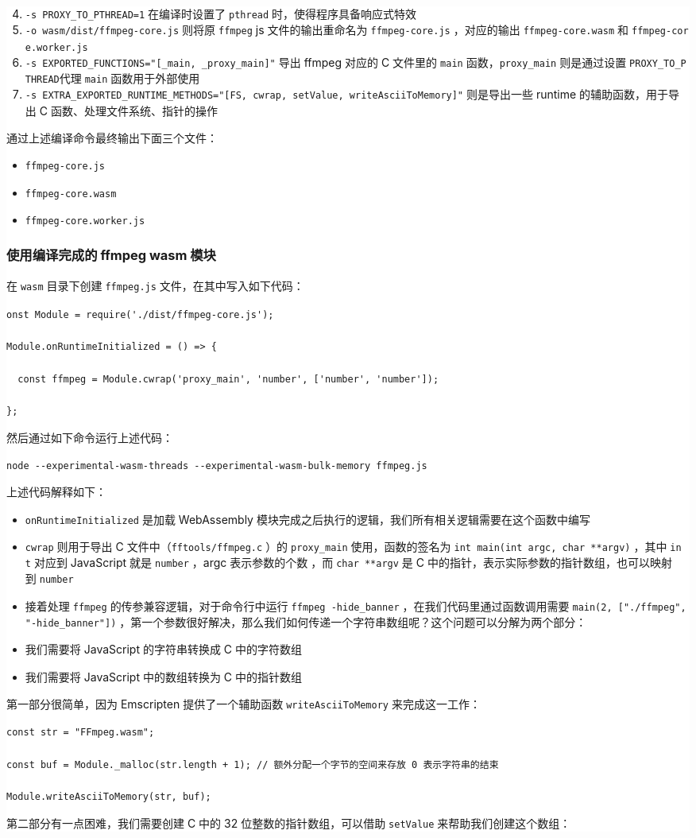 4.  `-s PROXY_TO_PTHREAD=1` 在编译时设置了 `pthread` 时，使得程序具备响应式特效
5.  `-o wasm/dist/ffmpeg-core.js` 则将原 `ffmpeg` js 文件的输出重命名为 `ffmpeg-core.js` ，对应的输出 `ffmpeg-core.wasm` 和 `ffmpeg-core.worker.js`
6.  `-s EXPORTED_FUNCTIONS="[_main, _proxy_main]"` 导出 ffmpeg 对应的 C 文件里的 `main` 函数，`proxy_main` 则是通过设置 `PROXY_TO_PTHREAD`代理 `main` 函数用于外部使用
7.  `-s EXTRA_EXPORTED_RUNTIME_METHODS="[FS, cwrap, setValue, writeAsciiToMemory]"` 则是导出一些 runtime 的辅助函数，用于导出 C 函数、处理文件系统、指针的操作

通过上述编译命令最终输出下面三个文件：

*   `ffmpeg-core.js`

*   `ffmpeg-core.wasm`

*   `ffmpeg-core.worker.js`

### 使用编译完成的 ffmpeg wasm 模块

在 `wasm` 目录下创建 `ffmpeg.js` 文件，在其中写入如下代码：

```
onst Module = require('./dist/ffmpeg-core.js');

Module.onRuntimeInitialized = () => {

  const ffmpeg = Module.cwrap('proxy_main', 'number', ['number', 'number']);

};
```
然后通过如下命令运行上述代码：

`node --experimental-wasm-threads --experimental-wasm-bulk-memory ffmpeg.js` 

上述代码解释如下：

*   `onRuntimeInitialized` 是加载 WebAssembly 模块完成之后执行的逻辑，我们所有相关逻辑需要在这个函数中编写

*   `cwrap` 则用于导出 C 文件中（`fftools/ffmpeg.c` ）的 `proxy_main` 使用，函数的签名为 `int main(int argc, char **argv)` ，其中 `int` 对应到 JavaScript 就是 `number` ，argc 表示参数的个数 ，而 `char **argv` 是 C 中的指针，表示实际参数的指针数组，也可以映射到 `number`

*   接着处理 `ffmpeg` 的传参兼容逻辑，对于命令行中运行 `ffmpeg -hide_banner` ，在我们代码里通过函数调用需要 `main(2, ["./ffmpeg", "-hide_banner"])` ，第一个参数很好解决，那么我们如何传递一个字符串数组呢？这个问题可以分解为两个部分：

*   我们需要将 JavaScript 的字符串转换成 C 中的字符数组
*   我们需要将 JavaScript 中的数组转换为 C 中的指针数组

第一部分很简单，因为 Emscripten 提供了一个辅助函数 `writeAsciiToMemory` 来完成这一工作：

```
const str = "FFmpeg.wasm";

const buf = Module._malloc(str.length + 1); // 额外分配一个字节的空间来存放 0 表示字符串的结束

Module.writeAsciiToMemory(str, buf);
```

第二部分有一点困难，我们需要创建 C 中的 32 位整数的指针数组，可以借助 `setValue` 来帮助我们创建这个数组：

